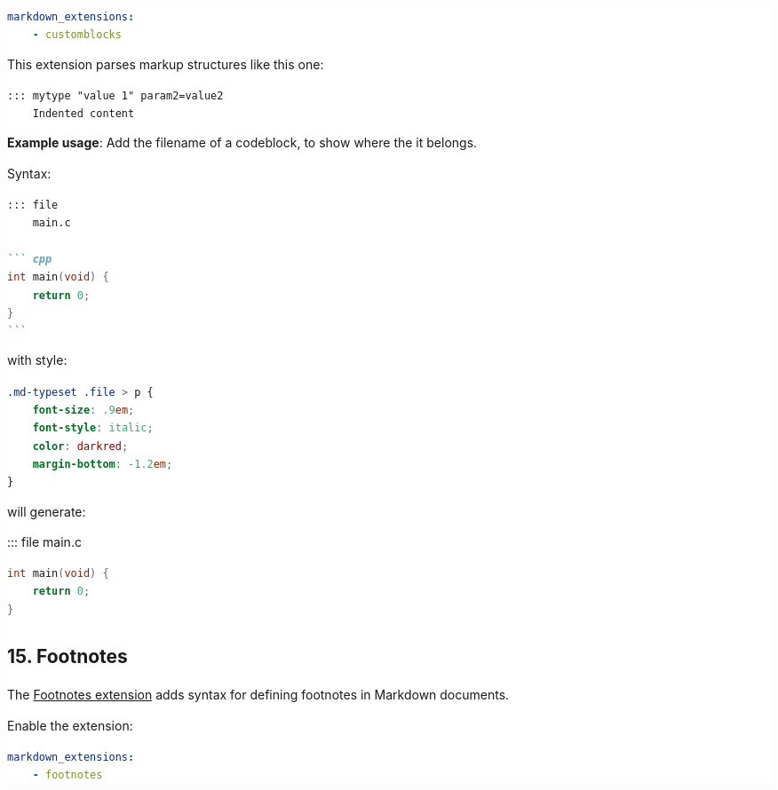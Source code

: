 ``` yaml
markdown_extensions:
    - customblocks
```

This extension parses markup structures like this one:

``` md
::: mytype "value 1" param2=value2
    Indented content
```

<div class="new-page"></div>

__Example usage__: Add the filename of a codeblock, to show where the it belongs.

Syntax:

```` md
::: file
    main.c

``` cpp
int main(void) {
    return 0;
}
```
````

with style:

``` css
.md-typeset .file > p {
    font-size: .9em;
    font-style: italic;
    color: darkred;
    margin-bottom: -1.2em;
}
```

will generate:

::: file
    main.c

``` cpp
int main(void) {
    return 0;
}
```

## 15. Footnotes

The [Footnotes extension](https://python-markdown.github.io/extensions/footnotes/) adds syntax for defining footnotes in Markdown documents.

Enable the extension:

``` yaml
markdown_extensions:
    - footnotes
```
